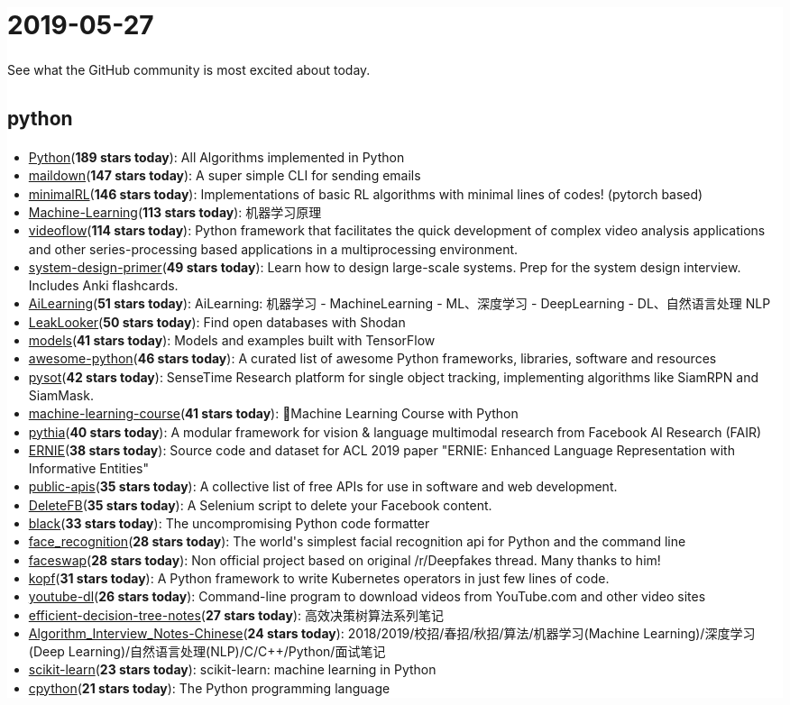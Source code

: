 # 2019-05-27
See what the GitHub community is most excited about today.

## python
* [Python](https://github.com/TheAlgorithms/Python)(**189 stars today**): All Algorithms implemented in Python
* [maildown](https://github.com/chris104957/maildown)(**147 stars today**): A super simple CLI for sending emails
* [minimalRL](https://github.com/seungeunrho/minimalRL)(**146 stars today**): Implementations of basic RL algorithms with minimal lines of codes! (pytorch based)
* [Machine-Learning](https://github.com/shunliz/Machine-Learning)(**113 stars today**): 机器学习原理
* [videoflow](https://github.com/videoflow/videoflow)(**114 stars today**): Python framework that facilitates the quick development of complex video analysis applications and other series-processing based applications in a multiprocessing environment.
* [system-design-primer](https://github.com/donnemartin/system-design-primer)(**49 stars today**): Learn how to design large-scale systems. Prep for the system design interview. Includes Anki flashcards.
* [AiLearning](https://github.com/apachecn/AiLearning)(**51 stars today**): AiLearning: 机器学习 - MachineLearning - ML、深度学习 - DeepLearning - DL、自然语言处理 NLP
* [LeakLooker](https://github.com/woj-ciech/LeakLooker)(**50 stars today**): Find open databases with Shodan
* [models](https://github.com/tensorflow/models)(**41 stars today**): Models and examples built with TensorFlow
* [awesome-python](https://github.com/vinta/awesome-python)(**46 stars today**): A curated list of awesome Python frameworks, libraries, software and resources
* [pysot](https://github.com/STVIR/pysot)(**42 stars today**): SenseTime Research platform for single object tracking, implementing algorithms like SiamRPN and SiamMask.
* [machine-learning-course](https://github.com/machinelearningmindset/machine-learning-course)(**41 stars today**): 💬Machine Learning Course with Python
* [pythia](https://github.com/facebookresearch/pythia)(**40 stars today**): A modular framework for vision & language multimodal research from Facebook AI Research (FAIR)
* [ERNIE](https://github.com/thunlp/ERNIE)(**38 stars today**): Source code and dataset for ACL 2019 paper "ERNIE: Enhanced Language Representation with Informative Entities"
* [public-apis](https://github.com/toddmotto/public-apis)(**35 stars today**): A collective list of free APIs for use in software and web development.
* [DeleteFB](https://github.com/weskerfoot/DeleteFB)(**35 stars today**): A Selenium script to delete your Facebook content.
* [black](https://github.com/python/black)(**33 stars today**): The uncompromising Python code formatter
* [face_recognition](https://github.com/ageitgey/face_recognition)(**28 stars today**): The world's simplest facial recognition api for Python and the command line
* [faceswap](https://github.com/deepfakes/faceswap)(**28 stars today**): Non official project based on original /r/Deepfakes thread. Many thanks to him!
* [kopf](https://github.com/zalando-incubator/kopf)(**31 stars today**): A Python framework to write Kubernetes operators in just few lines of code.
* [youtube-dl](https://github.com/ytdl-org/youtube-dl)(**26 stars today**): Command-line program to download videos from YouTube.com and other video sites
* [efficient-decision-tree-notes](https://github.com/wepe/efficient-decision-tree-notes)(**27 stars today**): 高效决策树算法系列笔记
* [Algorithm_Interview_Notes-Chinese](https://github.com/imhuay/Algorithm_Interview_Notes-Chinese)(**24 stars today**): 2018/2019/校招/春招/秋招/算法/机器学习(Machine Learning)/深度学习(Deep Learning)/自然语言处理(NLP)/C/C++/Python/面试笔记
* [scikit-learn](https://github.com/scikit-learn/scikit-learn)(**23 stars today**): scikit-learn: machine learning in Python
* [cpython](https://github.com/python/cpython)(**21 stars today**): The Python programming language
